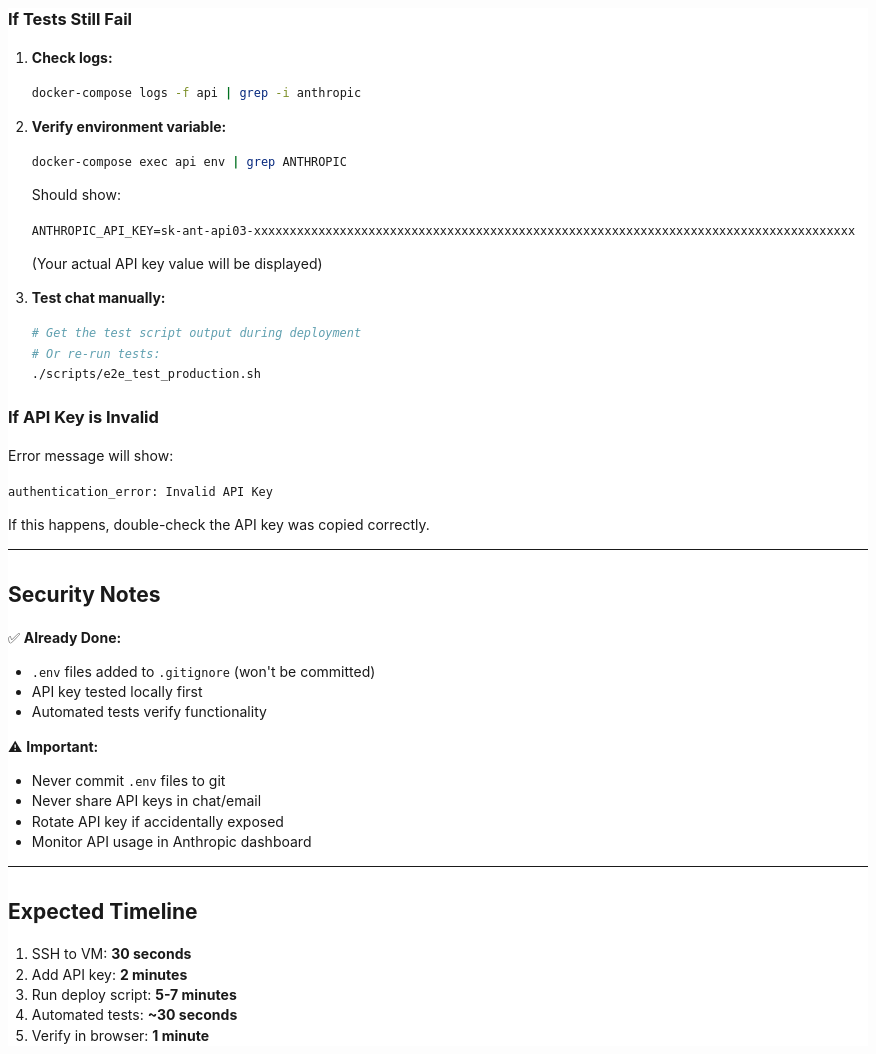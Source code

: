 ### If Tests Still Fail

1. **Check logs:**
   ```bash
   docker-compose logs -f api | grep -i anthropic
   ```

2. **Verify environment variable:**
   ```bash
   docker-compose exec api env | grep ANTHROPIC
   ```

   Should show:
   ```
   ANTHROPIC_API_KEY=sk-ant-api03-xxxxxxxxxxxxxxxxxxxxxxxxxxxxxxxxxxxxxxxxxxxxxxxxxxxxxxxxxxxxxxxxxxxxxxxxxxxxxxxxxxxx
   ```

   (Your actual API key value will be displayed)

3. **Test chat manually:**
   ```bash
   # Get the test script output during deployment
   # Or re-run tests:
   ./scripts/e2e_test_production.sh
   ```

### If API Key is Invalid

Error message will show:
```
authentication_error: Invalid API Key
```

If this happens, double-check the API key was copied correctly.

---

## Security Notes

✅ **Already Done:**
- `.env` files added to `.gitignore` (won't be committed)
- API key tested locally first
- Automated tests verify functionality

⚠️ **Important:**
- Never commit `.env` files to git
- Never share API keys in chat/email
- Rotate API key if accidentally exposed
- Monitor API usage in Anthropic dashboard

---

## Expected Timeline

1. SSH to VM: **30 seconds**
2. Add API key: **2 minutes**
3. Run deploy script: **5-7 minutes**
4. Automated tests: **~30 seconds**
5. Verify in browser: **1 minute**
